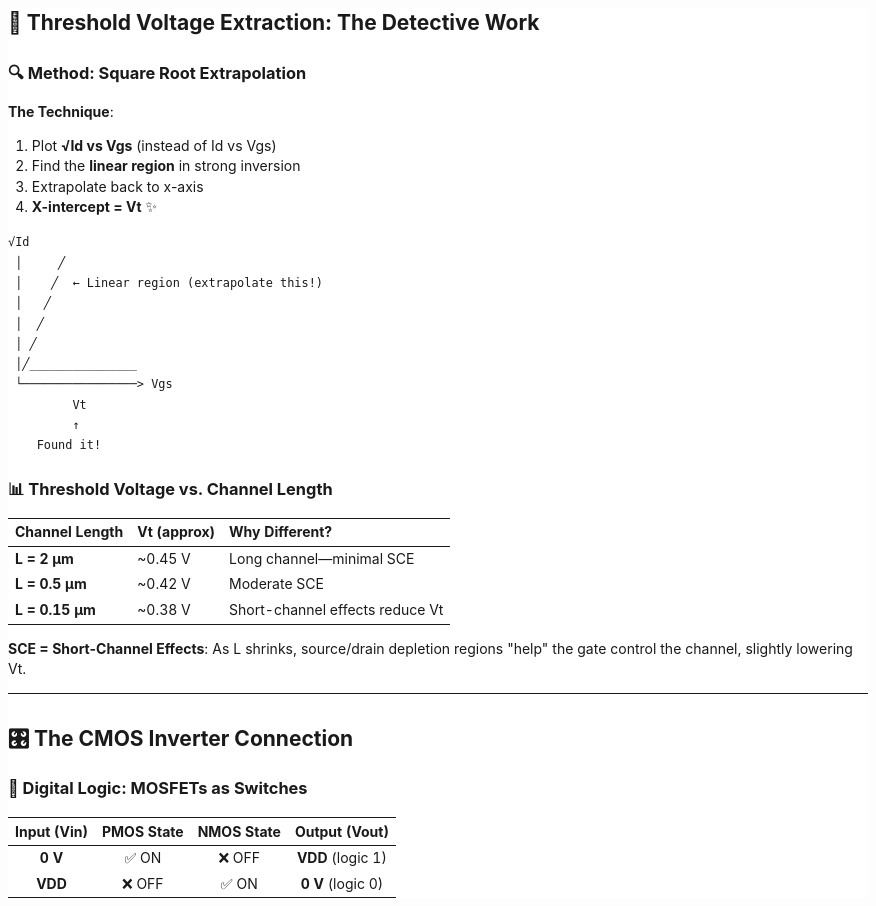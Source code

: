 ## 🎯 Threshold Voltage Extraction: The Detective Work

### 🔍 Method: Square Root Extrapolation

**The Technique**:

1. Plot **√Id vs Vgs** (instead of Id vs Vgs)
2. Find the **linear region** in strong inversion
3. Extrapolate back to x-axis
4. **X-intercept = Vt** ✨

```
√Id
 │     ╱
 │    ╱  ← Linear region (extrapolate this!)
 │   ╱
 │  ╱
 │ ╱
 │╱_______________
 └────────────────> Vgs
         Vt
         ↑
    Found it!
```

### 📊 Threshold Voltage vs. Channel Length

| Channel Length | Vt (approx) | Why Different? |
|:---------------|:------------|:---------------|
| **L = 2 µm** | ~0.45 V | Long channel—minimal SCE |
| **L = 0.5 µm** | ~0.42 V | Moderate SCE |
| **L = 0.15 µm** | ~0.38 V | Short-channel effects reduce Vt |

**SCE = Short-Channel Effects**: As L shrinks, source/drain depletion regions "help" the gate control the channel, slightly lowering Vt.

---

## 🎛️ The CMOS Inverter Connection

### 🔄 Digital Logic: MOSFETs as Switches

<div align="center">

| Input (Vin) | PMOS State | NMOS State | Output (Vout) |
|:-----------:|:----------:|:----------:|:-------------:|
| **0 V** | ✅ ON | ❌ OFF | **VDD** (logic 1) |
| **VDD** | ❌ OFF | ✅ ON | **0 V** (logic 0) |
